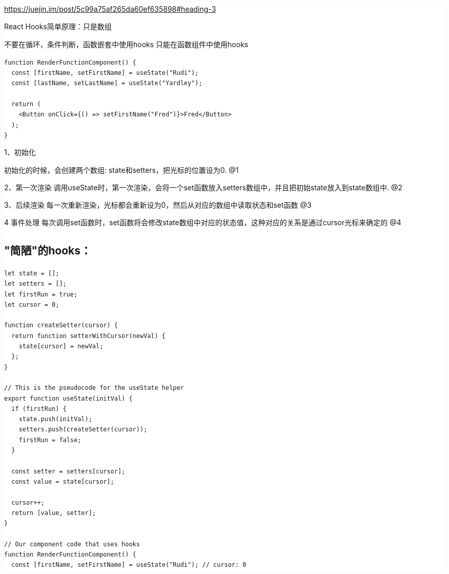 https://juejin.im/post/5c99a75af265da60ef635898#heading-3


React Hooks简单原理：只是数组

不要在循环，条件判断，函数嵌套中使用hooks
只能在函数组件中使用hooks

```
function RenderFunctionComponent() {
  const [firstName, setFirstName] = useState("Rudi");
  const [lastName, setLastName] = useState("Yardley");

  return (
    <Button onClick={() => setFirstName("Fred")}>Fred</Button>
  );
}
```

1、初始化

初始化的时候，会创建两个数组: state和setters，把光标的位置设为0.
@1

2、第一次渲染
调用useState时，第一次渲染，会将一个set函数放入setters数组中，并且把初始state放入到state数组中.
@2

3、后续渲染
每一次重新渲染，光标都会重新设为0，然后从对应的数组中读取状态和set函数
@3

4 事件处理
每次调用set函数时，set函数将会修改state数组中对应的状态值，这种对应的关系是通过cursor光标来确定的
@4


## "简陋"的hooks：
```
let state = [];
let setters = [];
let firstRun = true;
let cursor = 0;

function createSetter(cursor) {
  return function setterWithCursor(newVal) {
    state[cursor] = newVal;
  };
}

// This is the pseudocode for the useState helper
export function useState(initVal) {
  if (firstRun) {
    state.push(initVal);
    setters.push(createSetter(cursor));
    firstRun = false;
  }

  const setter = setters[cursor];
  const value = state[cursor];

  cursor++;
  return [value, setter];
}

// Our component code that uses hooks
function RenderFunctionComponent() {
  const [firstName, setFirstName] = useState("Rudi"); // cursor: 0
```